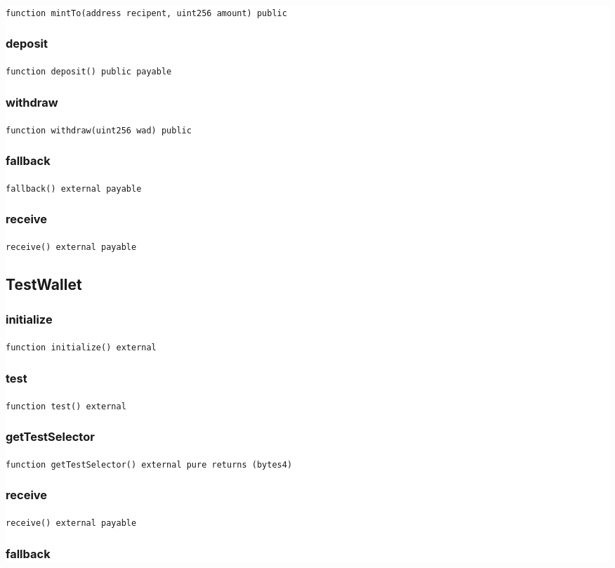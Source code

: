 ```solidity
function mintTo(address recipent, uint256 amount) public
```

### deposit

```solidity
function deposit() public payable
```

### withdraw

```solidity
function withdraw(uint256 wad) public
```

### fallback

```solidity
fallback() external payable
```

### receive

```solidity
receive() external payable
```

## TestWallet

### initialize

```solidity
function initialize() external
```

### test

```solidity
function test() external
```

### getTestSelector

```solidity
function getTestSelector() external pure returns (bytes4)
```

### receive

```solidity
receive() external payable
```

### fallback
